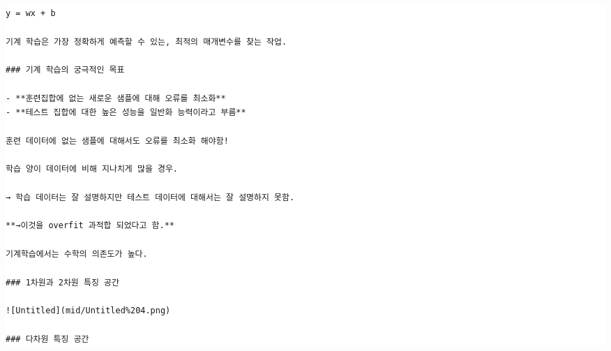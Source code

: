     y = wx + b
    
    기계 학습은 가장 정확하게 예측할 수 있는, 최적의 매개변수를 찾는 작업.
    
    ### 기계 학습의 궁극적인 목표
    
    - **훈련집합에 없는 새로운 샘플에 대해 오류를 최소화**
    - **테스트 집합에 대한 높은 성능을 일반화 능력이라고 부름**
    
    훈련 데이터에 없는 샘플에 대해서도 오류를 최소화 해야함!
    
    학습 양이 데이터에 비해 지나치게 많을 경우.
    
    → 학습 데이터는 잘 설명하지만 테스트 데이터에 대해서는 잘 설명하지 못함.
    
    **→이것을 overfit 과적합 되었다고 함.**
    
    기계학습에서는 수학의 의존도가 높다.
    
    ### 1차원과 2차원 특징 공간
    
    ![Untitled](mid/Untitled%204.png)
    
    ### 다차원 특징 공간
    